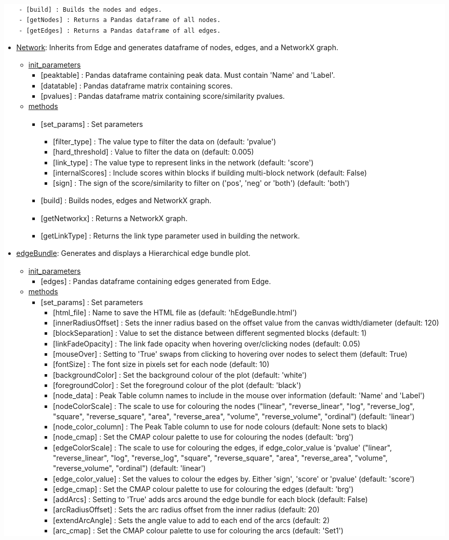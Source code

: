 		- [build] : Builds the nodes and edges.
		- [getNodes] : Returns a Pandas dataframe of all nodes.
		- [getEdges] : Returns a Pandas dataframe of all edges.        	

- [Network](https://github.com/brettChapman/multivis/blob/master/multivis/Network.py): Inherits from Edge and generates dataframe of nodes, edges, and a NetworkX graph.
	- [init_parameters](https://github.com/brettChapman/multivis/blob/master/multivis/Network.py#L33-L37)
		- [peaktable] : Pandas dataframe containing peak data. Must contain 'Name' and 'Label'.
		- [datatable] : Pandas dataframe matrix containing scores.
		- [pvalues] : Pandas dataframe matrix containing score/similarity pvalues.
	- [methods](https://github.com/brettChapman/multivis/blob/master/multivis/Network.py#L39-L59)
		- [set_params] : Set parameters
			- [filter_type] : The value type to filter the data on (default: 'pvalue')
			- [hard_threshold] : Value to filter the data on (default: 0.005)
			- [link_type] : The value type to represent links in the network (default: 'score')
			- [internalScores] : Include scores within blocks if building multi-block network (default: False)
			- [sign] : The sign of the score/similarity to filter on ('pos', 'neg' or 'both') (default: 'both')
					
		- [build] : Builds nodes, edges and NetworkX graph.
		- [getNetworkx] : Returns a NetworkX graph.
		- [getLinkType] : Returns the link type parameter used in building the network.

- [edgeBundle](https://github.com/brettChapman/multivis/blob/master/multivis/edgeBundle.py): Generates and displays a Hierarchical edge bundle plot.
	- [init_parameters](https://github.com/brettChapman/multivis/blob/master/multivis/edgeBundle.py#L33-37)
		- [edges] : Pandas dataframe containing edges generated from Edge.
	- [methods](https://github.com/brettChapman/multivis/blob/master/multivis/edgeBundle.py#L39-L104)
		- [set_params] : Set parameters
			- [html_file] : Name to save the HTML file as (default: 'hEdgeBundle.html')
			- [innerRadiusOffset] : Sets the inner radius based on the offset value from the canvas width/diameter (default: 120)
			- [blockSeparation] : Value to set the distance between different segmented blocks (default: 1)
			- [linkFadeOpacity] : The link fade opacity when hovering over/clicking nodes (default: 0.05)
			- [mouseOver] : Setting to 'True' swaps from clicking to hovering over nodes to select them (default: True)
			- [fontSize] : The font size in pixels set for each node (default: 10)
			- [backgroundColor] : Set the background colour of the plot (default: 'white')
			- [foregroundColor] : Set the foreground colour of the plot (default: 'black')
			- [node_data] : Peak Table column names to include in the mouse over information (default: 'Name' and 'Label')			
			- [nodeColorScale] : The scale to use for colouring the nodes ("linear", "reverse_linear", "log", "reverse_log", "square", "reverse_square", "area", "reverse_area", "volume", "reverse_volume", "ordinal") (default: 'linear')
			- [node_color_column] : The Peak Table column to use for node colours (default: None sets to black)
			- [node_cmap] : Set the CMAP colour palette to use for colouring the nodes (default: 'brg')
			- [edgeColorScale] : The scale to use for colouring the edges, if edge_color_value is 'pvalue' ("linear", "reverse_linear", "log", "reverse_log", "square", "reverse_square", "area", "reverse_area", "volume", "reverse_volume", "ordinal") (default: 'linear')
			- [edge_color_value] : Set the values to colour the edges by. Either 'sign', 'score' or 'pvalue' (default: 'score')
			- [edge_cmap] : Set the CMAP colour palette to use for colouring the edges (default: 'brg')
			- [addArcs] : Setting to 'True' adds arcs around the edge bundle for each block (default: False)
			- [arcRadiusOffset] : Sets the arc radius offset from the inner radius (default: 20)
			- [extendArcAngle] : Sets the angle value to add to each end of the arcs (default: 2)
			- [arc_cmap] : Set the CMAP colour palette to use for colouring the arcs (default: 'Set1')
